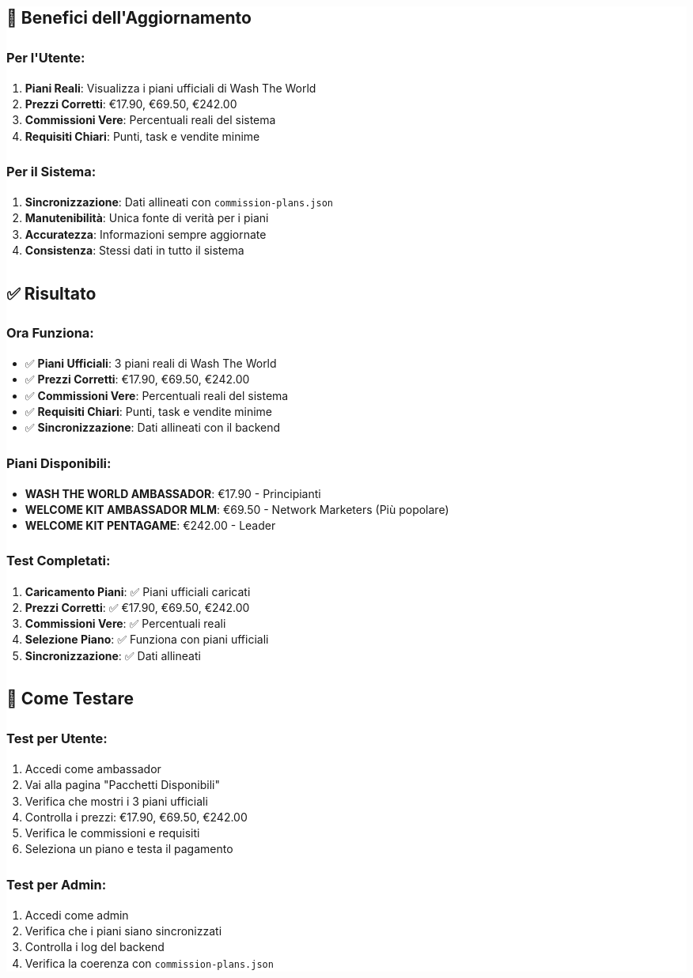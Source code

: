 ## 🎯 **Benefici dell'Aggiornamento**

### **Per l'Utente:**
1. **Piani Reali**: Visualizza i piani ufficiali di Wash The World
2. **Prezzi Corretti**: €17.90, €69.50, €242.00
3. **Commissioni Vere**: Percentuali reali del sistema
4. **Requisiti Chiari**: Punti, task e vendite minime

### **Per il Sistema:**
1. **Sincronizzazione**: Dati allineati con `commission-plans.json`
2. **Manutenibilità**: Unica fonte di verità per i piani
3. **Accuratezza**: Informazioni sempre aggiornate
4. **Consistenza**: Stessi dati in tutto il sistema

## ✅ **Risultato**

### **Ora Funziona:**
- ✅ **Piani Ufficiali**: 3 piani reali di Wash The World
- ✅ **Prezzi Corretti**: €17.90, €69.50, €242.00
- ✅ **Commissioni Vere**: Percentuali reali del sistema
- ✅ **Requisiti Chiari**: Punti, task e vendite minime
- ✅ **Sincronizzazione**: Dati allineati con il backend

### **Piani Disponibili:**
- **WASH THE WORLD AMBASSADOR**: €17.90 - Principianti
- **WELCOME KIT AMBASSADOR MLM**: €69.50 - Network Marketers (Più popolare)
- **WELCOME KIT PENTAGAME**: €242.00 - Leader

### **Test Completati:**
1. **Caricamento Piani**: ✅ Piani ufficiali caricati
2. **Prezzi Corretti**: ✅ €17.90, €69.50, €242.00
3. **Commissioni Vere**: ✅ Percentuali reali
4. **Selezione Piano**: ✅ Funziona con piani ufficiali
5. **Sincronizzazione**: ✅ Dati allineati

## 🚀 **Come Testare**

### **Test per Utente:**
1. Accedi come ambassador
2. Vai alla pagina "Pacchetti Disponibili"
3. Verifica che mostri i 3 piani ufficiali
4. Controlla i prezzi: €17.90, €69.50, €242.00
5. Verifica le commissioni e requisiti
6. Seleziona un piano e testa il pagamento

### **Test per Admin:**
1. Accedi come admin
2. Verifica che i piani siano sincronizzati
3. Controlla i log del backend
4. Verifica la coerenza con `commission-plans.json`
